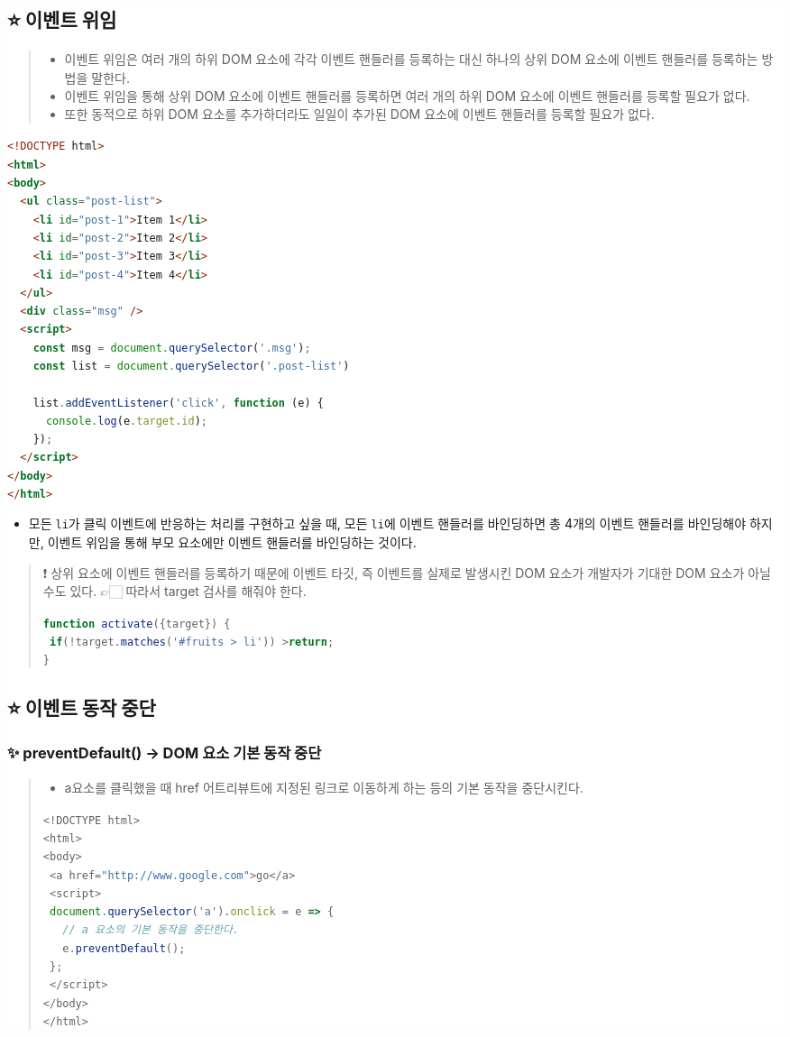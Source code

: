 ## ⭐ 이벤트 위임
> - 이벤트 위임은 여러 개의 하위 DOM 요소에 각각 이벤트 핸들러를 등록하는 대신 하나의 상위 DOM 요소에 이벤트 핸들러를 등록하는 방법을 말한다.
> - 이벤트 위임을 통해 상위 DOM 요소에 이벤트 핸들러를 등록하면 여러 개의 하위 DOM 요소에 이벤트 핸들러를 등록할 필요가 없다. 
> - 또한 동적으로 하위 DOM 요소를 추가하더라도 일일이 추가된 DOM 요소에 이벤트 핸들러를 등록할 필요가 없다.

```html
<!DOCTYPE html>
<html>
<body>
  <ul class="post-list">
    <li id="post-1">Item 1</li>
    <li id="post-2">Item 2</li>
    <li id="post-3">Item 3</li>
    <li id="post-4">Item 4</li>
  </ul>
  <div class="msg" />
  <script>
    const msg = document.querySelector('.msg');
    const list = document.querySelector('.post-list')

    list.addEventListener('click', function (e) {
      console.log(e.target.id);
    });
  </script>
</body>
</html>
```
- 모든 `li`가 클릭 이벤트에 반응하는 처리를 구현하고 싶을 때, 모든 `li`에 이벤트 핸들러를 바인딩하면 총 4개의 이벤트 핸들러를 바인딩해야 하지만, 이벤트 위임을 통해 부모 요소에만 이벤트 핸들러를 바인딩하는 것이다.

> ❗ 상위 요소에 이벤트 핸들러를 등록하기 때문에 이벤트 타깃, 즉 이벤트를 실제로 발생시킨 DOM 요소가 개발자가 기대한 DOM 요소가 아닐 수도 있다. 👉🏻 따라서 target 검사를 해줘야 한다.
>```js
>function activate({target}) {
>  if(!target.matches('#fruits > li')) >return;
>}
>```

## ⭐ 이벤트 동작 중단
### ✨ preventDefault() -> DOM 요소 기본 동작 중단
> - a요소를 클릭했을 때 href 어트리뷰트에 지정된 링크로 이동하게 하는 등의 기본 동작을 중단시킨다.
>```js
><!DOCTYPE html>
><html>
><body>
>  <a href="http://www.google.com">go</a>
>  <script>
>  document.querySelector('a').onclick = e => {
>    // a 요소의 기본 동작을 중단한다.
>    e.preventDefault();
>  };
>  </script>
></body>
></html>
>```
